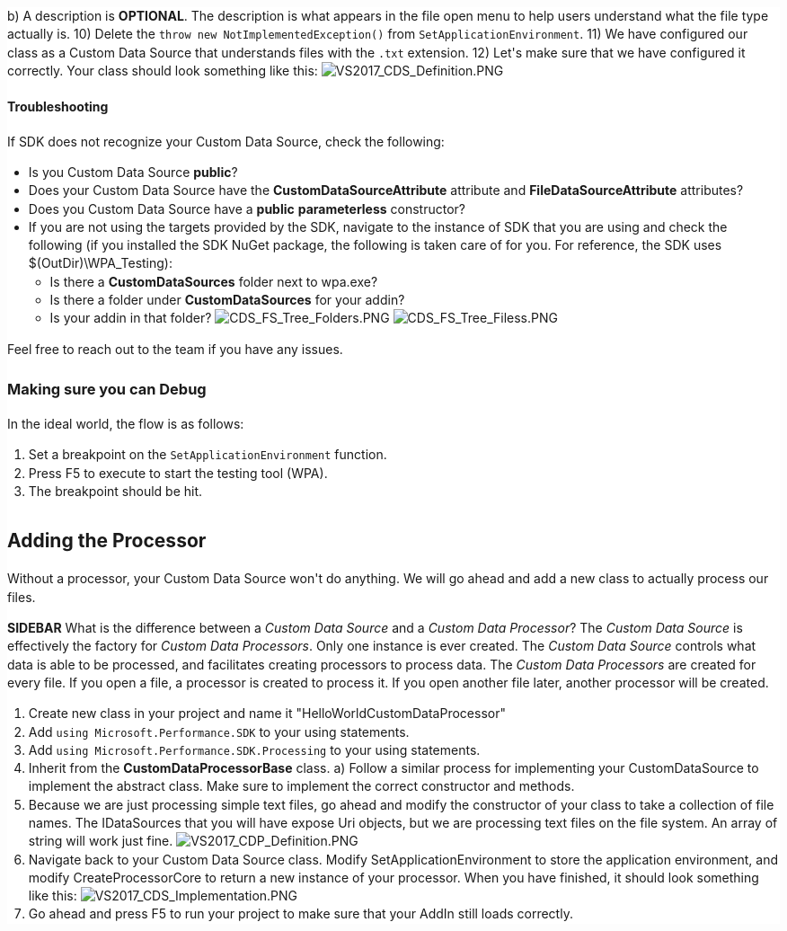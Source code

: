   b) A description is __OPTIONAL__. The description is what appears in the file open menu to help users understand what the file type actually is.
10) Delete the `throw new NotImplementedException()` from `SetApplicationEnvironment`.
11) We have configured our class as a Custom Data Source that understands files with the `.txt` extension.
12) Let's make sure that we have configured it correctly. Your class should look something like this:
 ![VS2017_CDS_Definition.PNG](/.attachments/VS2017_CDS_Definition10256d94305848b48ac00a2bf16d527d.PNG)

#### Troubleshooting

If SDK does not recognize your Custom Data Source, check the following:
* Is you Custom Data Source __public__?
* Does your Custom Data Source have the __CustomDataSourceAttribute__ attribute and __FileDataSourceAttribute__ attributes?
* Does you Custom Data Source have a __public__ __parameterless__ constructor?
* If you are not using the targets provided by the SDK, navigate to the instance of SDK that you are using and check the following (if you installed the SDK NuGet package, the following is taken care of for you. For reference, the SDK uses $(OutDir)\WPA_Testing):
  * Is there a __CustomDataSources__ folder next to wpa.exe?
  * Is there a folder under __CustomDataSources__ for your addin?
  * Is your addin in that folder?
![CDS_FS_Tree_Folders.PNG](/.attachments/CDS_FS_Tree_Folders76922c4ab41f4668a5a45e5f461ba7f7.PNG)
![CDS_FS_Tree_Filess.PNG](/.attachments/CDS_FS_Tree_Filess9fcdd4c6a2ea46c0a2537a8b2c15860d.PNG)

Feel free to reach out to the team if you have any issues.

### Making sure you can Debug

In the ideal world, the flow is as follows:

1) Set a breakpoint on the `SetApplicationEnvironment` function.
2) Press F5 to execute to start the testing tool (WPA).
3) The breakpoint should be hit.

## Adding the Processor

Without a processor, your Custom Data Source won't do anything. We will go ahead and add a new class to actually process our files.

__SIDEBAR__ What is the difference between a _Custom Data Source_ and a _Custom Data Processor_? The _Custom Data Source_ is effectively the factory for _Custom Data Processors_. Only one instance is ever created. The _Custom Data Source_ controls what data is able to be processed, and facilitates creating processors to process data. The _Custom Data Processors_ are created for every file. If you open a file, a processor is created to process it. If you open another file later, another processor will be created.

1) Create new class in your project and name it "HelloWorldCustomDataProcessor"
2) Add `using Microsoft.Performance.SDK` to your using statements.
3) Add `using Microsoft.Performance.SDK.Processing` to your using statements.
4) Inherit from the __CustomDataProcessorBase__ class.
  a) Follow a similar process for implementing your CustomDataSource to implement the abstract class. Make sure to implement the correct constructor and methods.
5) Because we are just processing simple text files, go ahead and modify the constructor of your class to take a collection of file names. The IDataSources that you will have expose Uri objects, but we are processing text files on the file system. An array of string will work just fine.
![VS2017_CDP_Definition.PNG](/.attachments/VS2017_CDP_Definition4b14255b3c094a7384f7898ed5af3b3b.PNG)
6) Navigate back to your Custom Data Source class. Modify SetApplicationEnvironment to store the application environment, and modify CreateProcessorCore to return a new instance of your processor. When you have finished, it should look something like this:
![VS2017_CDS_Implementation.PNG](/.attachments/VS2017_CDS_Implementationbeee912566344e468b5936415a13c088.PNG)
7) Go ahead and press F5 to run your project to make sure that your AddIn still loads correctly.
